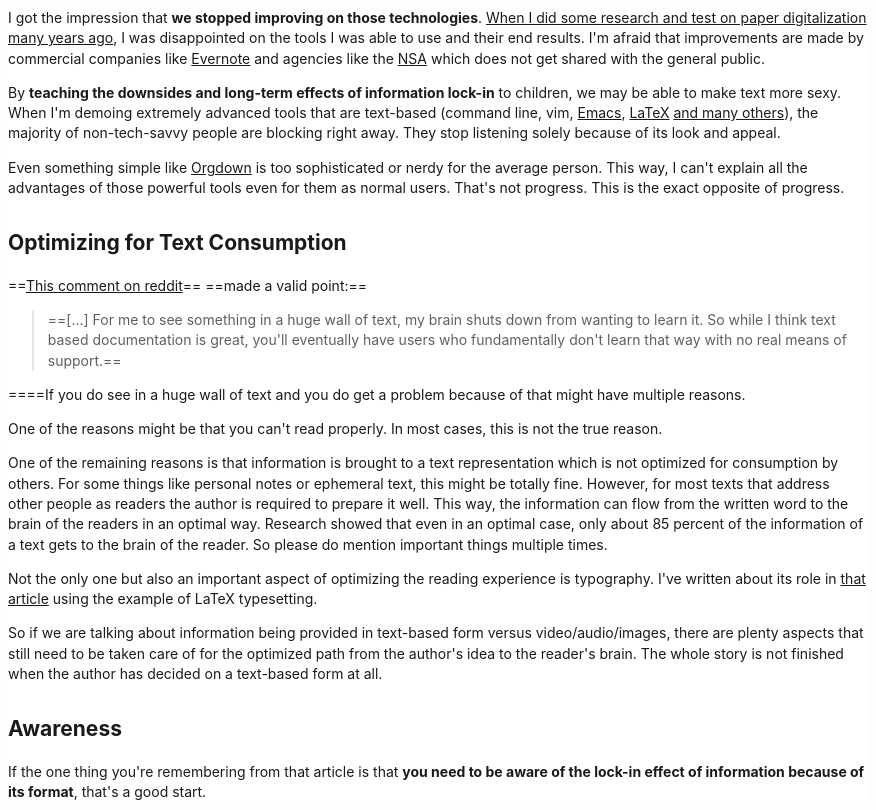 I got the impression that **we stopped improving on those technologies**. [When I did some research and test on paper digitalization many years ago](https://karl-voit.at/2015/04/05/digitizing-paper), I was disappointed on the tools I was able to use and their end results. I'm afraid that improvements are made by commercial companies like [Evernote](https://en.wikipedia.org/wiki/Evernote) and agencies like the [NSA](https://en.wikipedia.org/wiki/National%5FSecurity%5FAgency) which does not get shared with the general public.

By **teaching the downsides and long-term effects of information lock-in** to children, we may be able to make text more sexy. When I'm demoing extremely advanced tools that are text-based (command line, vim, [Emacs](https://karl-voit.at/tags/emacs), [LaTeX](https://karl-voit.at/tags/typography) [and many others](https://karl-voit.at/apps-I-am-using)), the majority of non-tech-savvy people are blocking right away. They stop listening solely because of its look and appeal.

Even something simple like [Orgdown](https://gitlab.com/publicvoit/orgdown/-/blob/master/doc/Overview.org) is too sophisticated or nerdy for the average person. This way, I can't explain all the advantages of those powerful tools even for them as normal users. That's not progress. This is the exact opposite of progress.

## Optimizing for Text Consumption

==[This comment on reddit](https://www.reddit.com/r/emacs/comments/rz7gme/comment/ht2gktc/?utm%5Fsource=reddit&utm%5Fmedium=web2x&context=3)== ==made a valid point:==

> ==[...] For me to see something in a huge wall of text, my brain shuts
> down from wanting to learn it. So while I think text based
> documentation is great, you'll eventually have users who fundamentally
> don't learn that way with no real means of support.==

====If you do see in a huge wall of text and you do get a problem because of that might have multiple reasons.

One of the reasons might be that you can't read properly. In most cases, this is not the true reason.

One of the remaining reasons is that information is brought to a text representation which is not optimized for consumption by others. For some things like personal notes or ephemeral text, this might be totally fine. However, for most texts that address other people as readers the author is required to prepare it well. This way, the information can flow from the written word to the brain of the readers in an optimal way. Research showed that even in an optimal case, only about 85 percent of the information of a text gets to the brain of the reader. So please do mention important things multiple times.

Not the only one but also an important aspect of optimizing the reading experience is typography. I've written about its role in [that article](https://karl-voit.at/2015/07/26/LaTeX-typography) using the example of LaTeX typesetting.

So if we are talking about information being provided in text-based form versus video/audio/images, there are plenty aspects that still need to be taken care of for the optimized path from the author's idea to the reader's brain. The whole story is not finished when the author has decided on a text-based form at all.

## Awareness

If the one thing you're remembering from that article is that **you need to be aware of the lock-in effect of information because of its format**, that's a good start.
